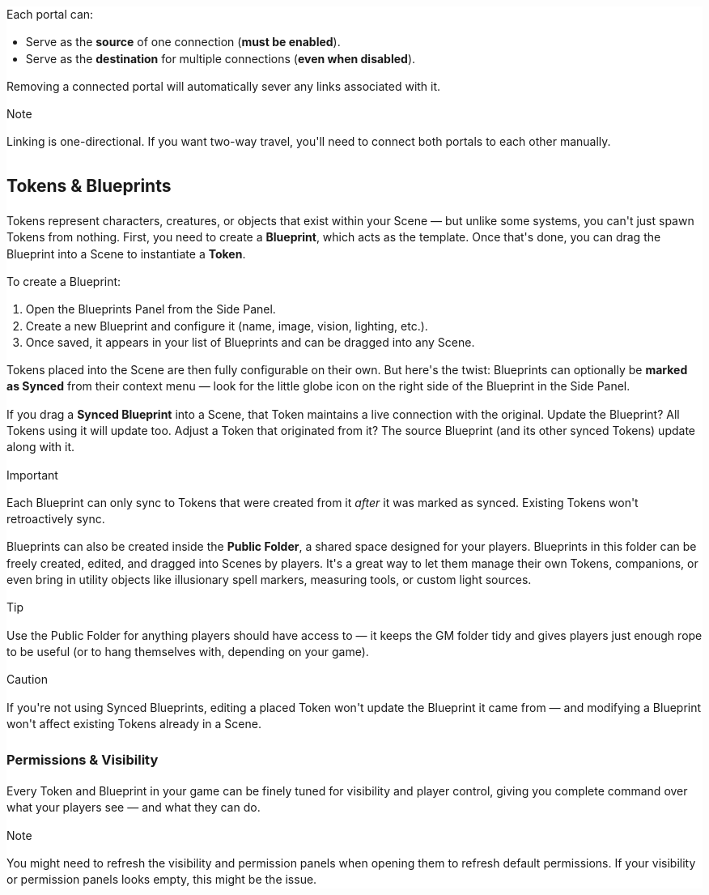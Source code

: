 Each portal can:
- Serve as the **source** of one connection (**must be enabled**).
- Serve as the **destination** for multiple connections (**even when disabled**).

Removing a connected portal will automatically sever any links associated with it.

> [!NOTE]  
> Linking is one-directional. If you want two-way travel, you'll need to connect both portals to each other manually.

## Tokens & Blueprints

Tokens represent characters, creatures, or objects that exist within your Scene — but unlike some systems, you can't just spawn Tokens from nothing. First, you need to create a **Blueprint**, which acts as the template. Once that's done, you can drag the Blueprint into a Scene to instantiate a **Token**.

To create a Blueprint:

1. Open the Blueprints Panel from the Side Panel.
2. Create a new Blueprint and configure it (name, image, vision, lighting, etc.).
3. Once saved, it appears in your list of Blueprints and can be dragged into any Scene.

Tokens placed into the Scene are then fully configurable on their own. But here's the twist: Blueprints can optionally be **marked as Synced** from their context menu — look for the little globe icon on the right side of the Blueprint in the Side Panel.

If you drag a **Synced Blueprint** into a Scene, that Token maintains a live connection with the original. Update the Blueprint? All Tokens using it will update too. Adjust a Token that originated from it? The source Blueprint (and its other synced Tokens) update along with it.

> [!IMPORTANT]  
> Each Blueprint can only sync to Tokens that were created from it *after* it was marked as synced. Existing Tokens won't retroactively sync.

Blueprints can also be created inside the **Public Folder**, a shared space designed for your players. Blueprints in this folder can be freely created, edited, and dragged into Scenes by players. It's a great way to let them manage their own Tokens, companions, or even bring in utility objects like illusionary spell markers, measuring tools, or custom light sources.

> [!TIP]  
> Use the Public Folder for anything players should have access to — it keeps the GM folder tidy and gives players just enough rope to be useful (or to hang themselves with, depending on your game).

> [!CAUTION]  
> If you're not using Synced Blueprints, editing a placed Token won't update the Blueprint it came from — and modifying a Blueprint won't affect existing Tokens already in a Scene.

### Permissions & Visibility

Every Token and Blueprint in your game can be finely tuned for visibility and player control, giving you complete command over what your players see — and what they can do.

> [!NOTE]
> You might need to refresh the visibility and permission panels when opening them to refresh default permissions. If your visibility or permission panels looks empty, this might be the issue.
